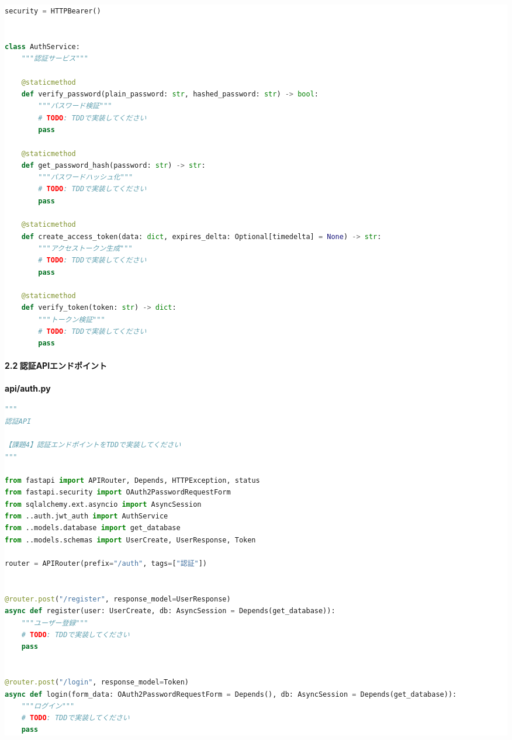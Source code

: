```python
security = HTTPBearer()


class AuthService:
    """認証サービス"""
    
    @staticmethod
    def verify_password(plain_password: str, hashed_password: str) -> bool:
        """パスワード検証"""
        # TODO: TDDで実装してください
        pass
    
    @staticmethod
    def get_password_hash(password: str) -> str:
        """パスワードハッシュ化"""
        # TODO: TDDで実装してください
        pass
    
    @staticmethod
    def create_access_token(data: dict, expires_delta: Optional[timedelta] = None) -> str:
        """アクセストークン生成"""
        # TODO: TDDで実装してください
        pass
    
    @staticmethod
    def verify_token(token: str) -> dict:
        """トークン検証"""
        # TODO: TDDで実装してください
        pass
```

#### 2.2 認証APIエンドポイント

**api/auth.py**
```python
"""
認証API

【課題4】認証エンドポイントをTDDで実装してください
"""

from fastapi import APIRouter, Depends, HTTPException, status
from fastapi.security import OAuth2PasswordRequestForm
from sqlalchemy.ext.asyncio import AsyncSession
from ..auth.jwt_auth import AuthService
from ..models.database import get_database
from ..models.schemas import UserCreate, UserResponse, Token

router = APIRouter(prefix="/auth", tags=["認証"])


@router.post("/register", response_model=UserResponse)
async def register(user: UserCreate, db: AsyncSession = Depends(get_database)):
    """ユーザー登録"""
    # TODO: TDDで実装してください
    pass


@router.post("/login", response_model=Token)
async def login(form_data: OAuth2PasswordRequestForm = Depends(), db: AsyncSession = Depends(get_database)):
    """ログイン"""
    # TODO: TDDで実装してください
    pass
```
